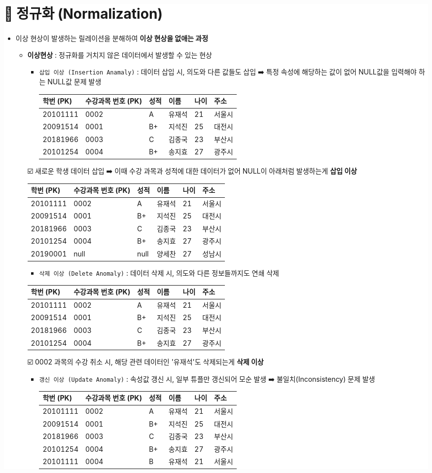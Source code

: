# 🚩 정규화 (Normalization)
- 이상 현상이 발생하는 릴레이션을 분해하여 **이상 현상을 없애는 과정**
    - **이상현상** : 정규화를 거치지 않은 데이터에서 발생할 수 있는 현상
      - `삽입 이상 (Insertion Anamaly)` : 데이터 삽입 시, 의도와 다른 값들도 삽입 ➡️ 특정 속성에 해당하는 값이 없어 NULL값을 입력해야 하는 NULL값 문제 발생
       
        | 학번 (PK)   | 수강과목 번호 (PK) | 성적 | 이름   | 나이 | 주소   |
        |-------------|--------------------|------|--------|------|--------|
        | 20101111    | 0002              | A    | 유재석 | 21   | 서울시 |
        | 20091514    | 0001              | B+   | 지석진 | 25   | 대전시 |
        | 20181966    | 0003              | C    | 김종국 | 23   | 부산시 |
        | 20101254    | 0004              | B+   | 송지효 | 27   | 광주시 |

      ☑️ 새로운 학생 데이터 삽입 ➡️ 이때 수강 과목과 성적에 대한 데이터가 없어 NULL이 아래처럼 발생하는게 **삽입 이상**

      | 학번 (PK)   | 수강과목 번호 (PK) | 성적 | 이름   | 나이 | 주소   |
        |-------------|--------------------|------|--------|------|--------|
        | 20101111    | 0002              | A    | 유재석 | 21   | 서울시 |
        | 20091514    | 0001              | B+   | 지석진 | 25   | 대전시 |
        | 20181966    | 0003              | C    | 김종국 | 23   | 부산시 |
        | 20101254    | 0004              | B+   | 송지효 | 27   | 광주시 |
        | 20190001    | null              | null | 양세찬 | 27   | 성남시 |        

      - `삭제 이상 (Delete Anomaly)` : 데이터 삭제 시, 의도와 다른 정보들까지도 연쇄 삭제
        
       | 학번 (PK)   | 수강과목 번호 (PK) | 성적 | 이름   | 나이 | 주소   |
        |-------------|--------------------|------|--------|------|--------|
        | 20101111    | 0002              | A    | 유재석 | 21   | 서울시 |
        | 20091514    | 0001              | B+   | 지석진 | 25   | 대전시 |
        | 20181966    | 0003              | C    | 김종국 | 23   | 부산시 |
        | 20101254    | 0004              | B+   | 송지효 | 27   | 광주시 |

       ☑️ 0002 과목의 수강 취소 시, 해당 관련 데이터인 '유재석'도 삭제되는게 **삭제 이상**    

      - `갱신 이상 (Update Anomaly)` : 속성값 갱신 시, 일부 튜플만 갱신되어 모순 발생 ➡️ 불일치(Inconsistency) 문제 발생  
    
        | 학번 (PK)   | 수강과목 번호 (PK) | 성적 | 이름   | 나이 | 주소   |
        |-------------|--------------------|------|--------|------|--------|
        | 20101111    | 0002              | A    | 유재석 | 21   | 서울시 |
        | 20091514    | 0001              | B+   | 지석진 | 25   | 대전시 |
        | 20181966    | 0003              | C    | 김종국 | 23   | 부산시 |
        | 20101254    | 0004              | B+   | 송지효 | 27   | 광주시 |
        | 20101111    | 0004              | B    | 유재석 | 21   | 서울시 |
        